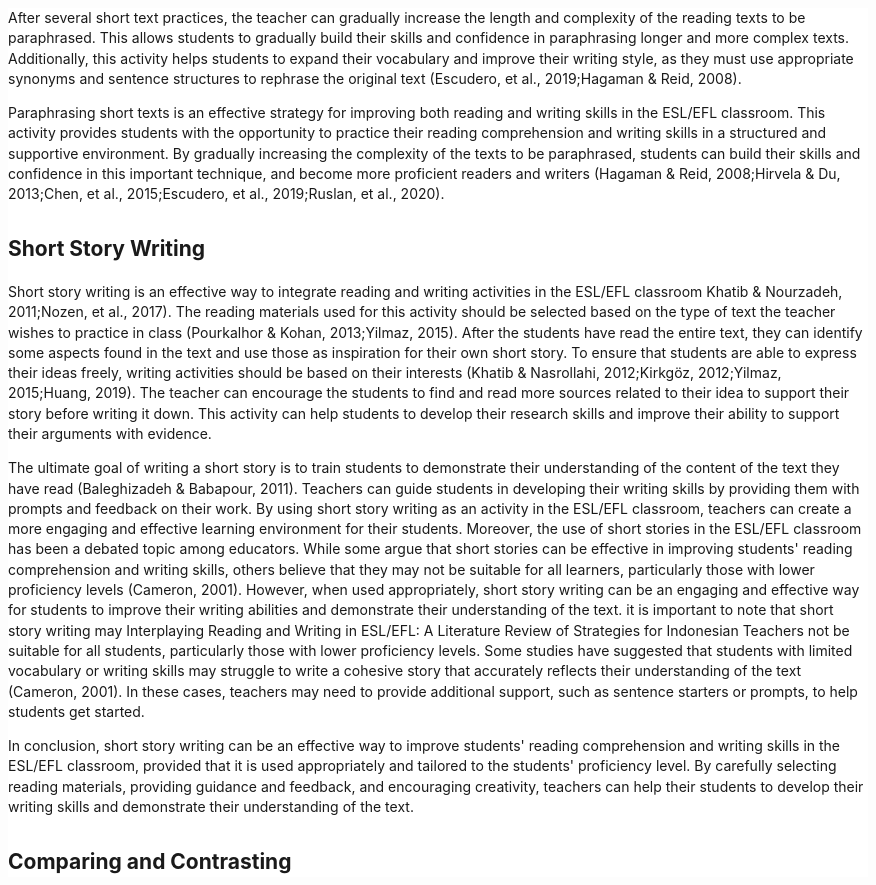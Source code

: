 After several short text practices, the teacher can gradually increase the length and complexity of the reading texts to be paraphrased. This allows students to gradually build their skills and confidence in paraphrasing longer and more complex texts. Additionally, this activity helps students to expand their vocabulary and improve their writing style, as they must use appropriate synonyms and sentence structures to rephrase the original text (Escudero, et al., 2019;Hagaman & Reid, 2008).

Paraphrasing short texts is an effective strategy for improving both reading and writing skills in the ESL/EFL classroom. This activity provides students with the opportunity to practice their reading comprehension and writing skills in a structured and supportive environment. By gradually increasing the complexity of the texts to be paraphrased, students can build their skills and confidence in this important technique, and become more proficient readers and writers (Hagaman & Reid, 2008;Hirvela & Du, 2013;Chen, et al., 2015;Escudero, et al., 2019;Ruslan, et al., 2020).


## Short Story Writing

Short story writing is an effective way to integrate reading and writing activities in the ESL/EFL classroom Khatib & Nourzadeh, 2011;Nozen, et al., 2017). The reading materials used for this activity should be selected based on the type of text the teacher wishes to practice in class (Pourkalhor & Kohan, 2013;Yilmaz, 2015). After the students have read the entire text, they can identify some aspects found in the text and use those as inspiration for their own short story. To ensure that students are able to express their ideas freely, writing activities should be based on their interests (Khatib & Nasrollahi, 2012;Kirkgöz, 2012;Yilmaz, 2015;Huang, 2019). The teacher can encourage the students to find and read more sources related to their idea to support their story before writing it down. This activity can help students to develop their research skills and improve their ability to support their arguments with evidence.

The ultimate goal of writing a short story is to train students to demonstrate their understanding of the content of the text they have read (Baleghizadeh & Babapour, 2011). Teachers can guide students in developing their writing skills by providing them with prompts and feedback on their work. By using short story writing as an activity in the ESL/EFL classroom, teachers can create a more engaging and effective learning environment for their students. Moreover, the use of short stories in the ESL/EFL classroom has been a debated topic among educators. While some argue that short stories can be effective in improving students' reading comprehension and writing skills, others believe that they may not be suitable for all learners, particularly those with lower proficiency levels (Cameron, 2001). However, when used appropriately, short story writing can be an engaging and effective way for students to improve their writing abilities and demonstrate their understanding of the text. it is important to note that short story writing may Interplaying Reading and Writing in ESL/EFL: A Literature Review of Strategies for Indonesian Teachers not be suitable for all students, particularly those with lower proficiency levels. Some studies have suggested that students with limited vocabulary or writing skills may struggle to write a cohesive story that accurately reflects their understanding of the text (Cameron, 2001). In these cases, teachers may need to provide additional support, such as sentence starters or prompts, to help students get started.

In conclusion, short story writing can be an effective way to improve students' reading comprehension and writing skills in the ESL/EFL classroom, provided that it is used appropriately and tailored to the students' proficiency level. By carefully selecting reading materials, providing guidance and feedback, and encouraging creativity, teachers can help their students to develop their writing skills and demonstrate their understanding of the text.


## Comparing and Contrasting

